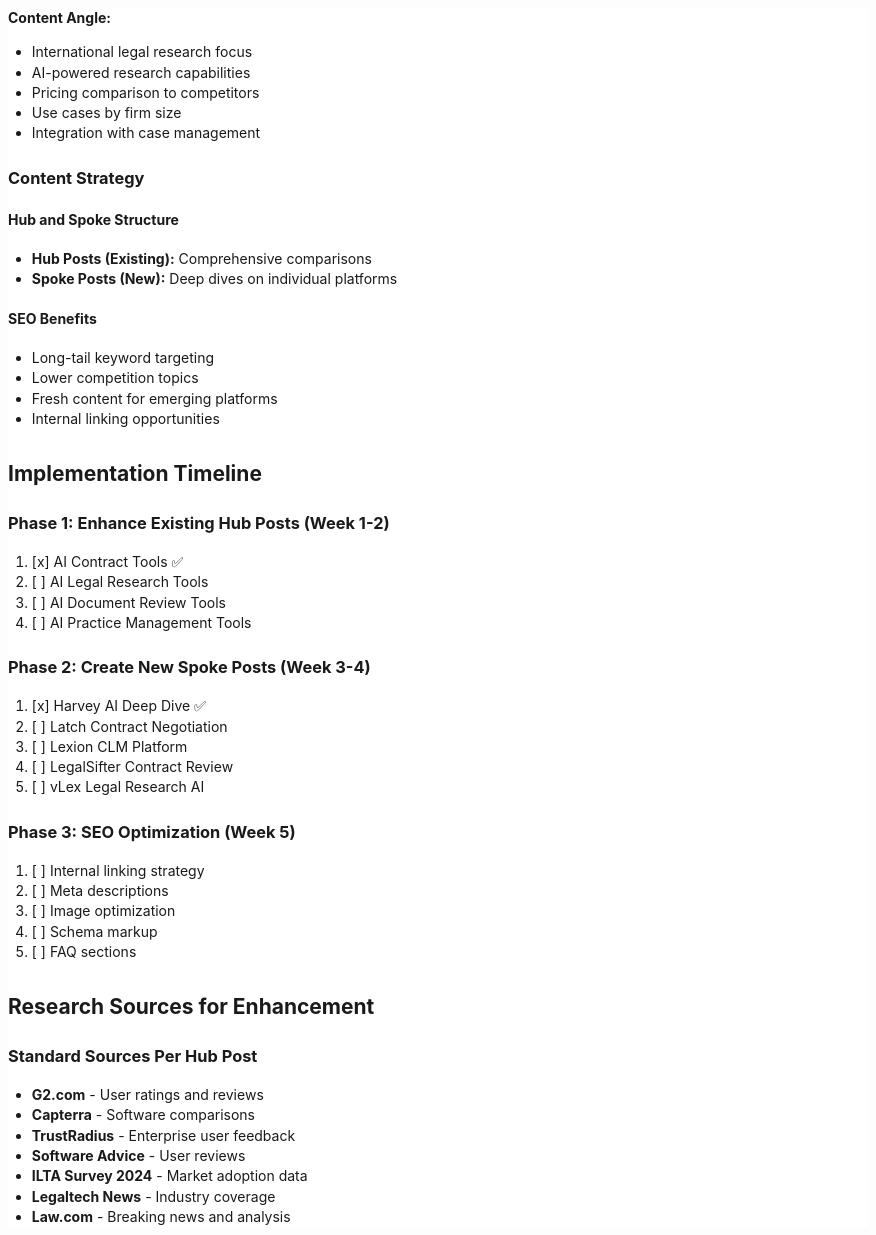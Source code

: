 **Content Angle:**
- International legal research focus
- AI-powered research capabilities
- Pricing comparison to competitors
- Use cases by firm size
- Integration with case management

### Content Strategy

#### Hub and Spoke Structure
- **Hub Posts (Existing):** Comprehensive comparisons
- **Spoke Posts (New):** Deep dives on individual platforms

#### SEO Benefits
- Long-tail keyword targeting
- Lower competition topics
- Fresh content for emerging platforms
- Internal linking opportunities

## Implementation Timeline

### Phase 1: Enhance Existing Hub Posts (Week 1-2)
1. [x] AI Contract Tools ✅
2. [ ] AI Legal Research Tools
3. [ ] AI Document Review Tools
4. [ ] AI Practice Management Tools

### Phase 2: Create New Spoke Posts (Week 3-4)
1. [x] Harvey AI Deep Dive ✅
2. [ ] Latch Contract Negotiation
3. [ ] Lexion CLM Platform
4. [ ] LegalSifter Contract Review
5. [ ] vLex Legal Research AI

### Phase 3: SEO Optimization (Week 5)
1. [ ] Internal linking strategy
2. [ ] Meta descriptions
3. [ ] Image optimization
4. [ ] Schema markup
5. [ ] FAQ sections

## Research Sources for Enhancement

### Standard Sources Per Hub Post
- **G2.com** - User ratings and reviews
- **Capterra** - Software comparisons
- **TrustRadius** - Enterprise user feedback
- **Software Advice** - User reviews
- **ILTA Survey 2024** - Market adoption data
- **Legaltech News** - Industry coverage
- **Law.com** - Breaking news and analysis
